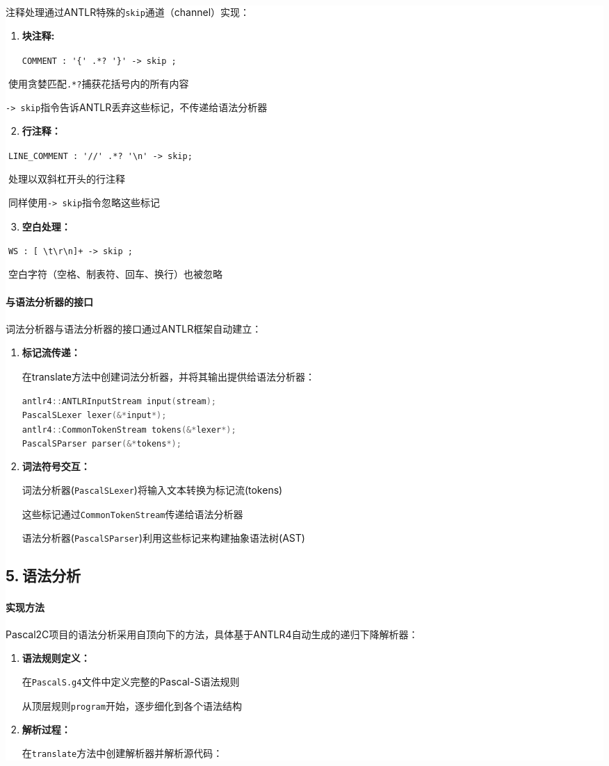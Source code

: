 注释处理通过ANTLR特殊的`skip`通道（channel）实现：

1. **块注释:**

   `COMMENT : '{' .*? '}' -> skip ;`

​	使用贪婪匹配`.*?`捕获花括号内的所有内容

​	`-> skip`指令告诉ANTLR丢弃这些标记，不传递给语法分析器

2. **行注释：**

​	`LINE_COMMENT : '//' .*? '\n' -> skip;`

​	处理以双斜杠开头的行注释

​	同样使用`-> skip`指令忽略这些标记

3. **空白处理：**

​	`WS : [ \t\r\n]+ -> skip ;`

​	空白字符（空格、制表符、回车、换行）也被忽略

#### 与语法分析器的接口

词法分析器与语法分析器的接口通过ANTLR框架自动建立：

1. **标记流传递：**

   在translate方法中创建词法分析器，并将其输出提供给语法分析器：

   ```cpp
   antlr4::ANTLRInputStream input(stream);
   PascalSLexer lexer(&*input*);
   antlr4::CommonTokenStream tokens(&*lexer*);
   PascalSParser parser(&*tokens*);
   ```

2. **词法符号交互：**

   词法分析器(`PascalSLexer`)将输入文本转换为标记流(tokens)

   这些标记通过`CommonTokenStream`传递给语法分析器

   语法分析器(`PascalSParser`)利用这些标记来构建抽象语法树(AST)

## 5. 语法分析

#### 实现方法

Pascal2C项目的语法分析采用自顶向下的方法，具体基于ANTLR4自动生成的递归下降解析器：

1. **语法规则定义：**

   在`PascalS.g4`文件中定义完整的Pascal-S语法规则

   从顶层规则`program`开始，逐步细化到各个语法结构

2. **解析过程：**

   在`translate`方法中创建解析器并解析源代码：

